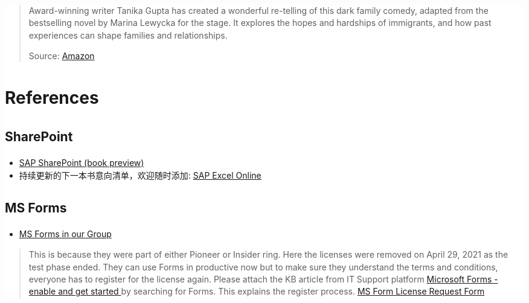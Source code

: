
> Award-winning writer Tanika Gupta has created a wonderful re-telling of this dark family comedy, adapted from the bestselling novel by Marina Lewycka for the stage. It explores the hopes and hardships of immigrants, and how past experiences can shape families and relationships.
> 
> Source: [Amazon](https://www.amazon.com/History-Tractors-Ukrainian-Oberon-Modern-ebook/dp/B076113RTB)

# References

## SharePoint

- [SAP SharePoint (book preview)](https://sap.sharepoint.com/:f:/r/teams/EnglishReadingClubChina/Shared%20Documents/Book%20Candidates?csf=1&web=1&e=K8cCyG)
- 持续更新的下一本书意向清单，欢迎随时添加: [SAP Excel Online](https://sap.sharepoint.com/teams/EnglishReadingClubChina/_layouts/15/Doc.aspx?OR=teams&action=edit&sourcedoc={26533553-E821-4BC7-9DBD-9CE1EC5D5D44})

## MS Forms
- [MS Forms in our Group](https://www.office.com/launch/forms/groupforms?auth=2&groupId=f9638959-ebe9-4902-9a05-0140f56a1928)
> This is because they were part of either Pioneer or Insider ring. Here the licenses were removed on April 29, 2021 as the test phase ended.
They can use Forms in productive now but to make sure they understand the terms and conditions, everyone has to register for the license again.
Please attach the KB article from IT Support platform [Microsoft Forms - enable and get started
](https://itsupportportal.services.sap/itsupport?id=kb_article_view&sysparm_article=KB0012558)  by searching for Forms. This explains the register process. [MS Form License Request Form](https://portal.wdf.sap.corp/go/survey)